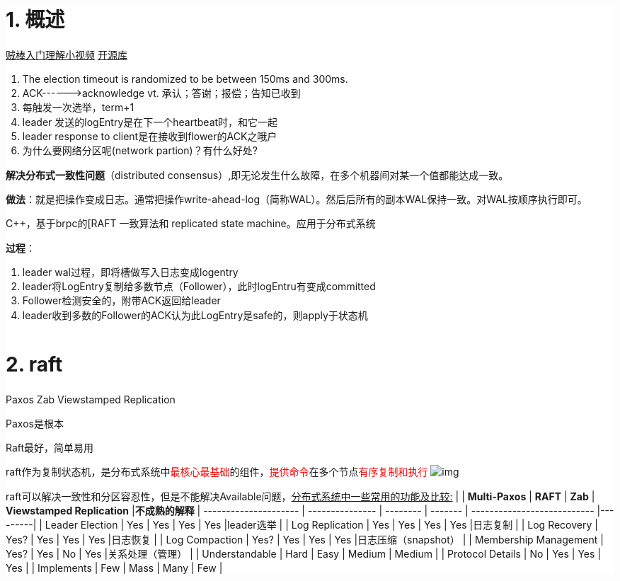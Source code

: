 
# 1. 概述

[贼棒入门理解小视频](http://thesecretlivesofdata.com/raft/)
[开源库]( https://github.com/brpc/braft)
1. The election timeout is randomized to be between 150ms and 300ms.
2. ACK------>acknowledge vt. 承认；答谢；报偿；告知已收到
3. 每触发一次选举，term+1
4. leader 发送的logEntry是在下一个heartbeat时，和它一起
5. leader response to client是在接收到flower的ACK之哦户
6. 为什么要网络分区呢(network partion)？有什么好处?

**解决分布式一致性问题**（distributed consensus）,即无论发生什么故障，在多个机器间对某一个值都能达成一致。

**做法**：就是把操作变成日志。通常把操作write-ahead-log（简称WAL）。然后后所有的副本WAL保持一致。对WAL按顺序执行即可。

C++，基于brpc的[RAFT 一致算法和 replicated state machine。应用于分布式系统

**过程**：
1. leader wal过程，即将槽做写入日志变成logentry
2. leader将LogEntry复制给多数节点（Follower），此时logEntru有变成committed
3. Follower检测安全的，附带ACK返回给leader
4. leader收到多数的Follower的ACK认为此LogEntry是safe的，则apply于状态机
# 2. raft
Paxos Zab Viewstamped Replication

Paxos是根本

Raft最好，简单易用

raft作为复制状态机，是分布式系统中<font color ='red'>最核心最基础</font>的组件，<font color ='red'>提供命令</font>在多个节点<font color ='red'>有序复制和执行</font>
![img](./images/raft.png)

raft可以解决一致性和分区容忍性，但是不能解决Available问题，<u>分布式系统中一些常用的功能及比较:</u>
|                       | **Multi-Paxos** | **RAFT** | **Zab** | **Viewstamped Replication** |**不成熟的解释**
| --------------------- | --------------- | -------- | ------- | --------------------------- |---------|
| Leader Election       | Yes             | Yes      | Yes     | Yes    |leader选举                      |
| Log Replication       | Yes             | Yes      | Yes     | Yes     |日志复制                    |
| Log Recovery          | Yes?            | Yes      | Yes     | Yes      |日志恢复                   |
| Log Compaction        | Yes?            | Yes      | Yes     | Yes     |日志压缩（snapshot）                    |
| Membership Management | Yes?            | Yes      | No      | Yes     |关系处理（管理）                    |
| Understandable        | Hard            | Easy     | Medium  | Medium                      |
| Protocol Details      | No              | Yes      | Yes     | Yes                         |
| Implements            | Few             | Mass     | Many    | Few                         |

